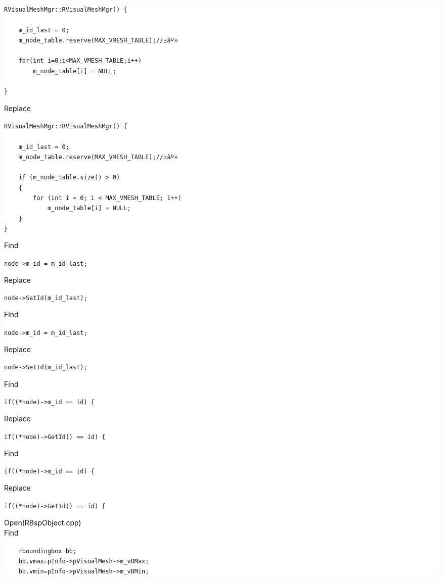 	RVisualMeshMgr::RVisualMeshMgr() {

		m_id_last = 0;
		m_node_table.reserve(MAX_VMESH_TABLE);//±âº»

		for(int i=0;i<MAX_VMESH_TABLE;i++)
			m_node_table[i] = NULL;

	}

Replace <br>

	RVisualMeshMgr::RVisualMeshMgr() {

		m_id_last = 0;
		m_node_table.reserve(MAX_VMESH_TABLE);//±âº»

		if (m_node_table.size() > 0)
		{
			for (int i = 0; i < MAX_VMESH_TABLE; i++)
				m_node_table[i] = NULL;
		}
	}

Find <br>

	node->m_id = m_id_last;


Replace <br>

	node->SetId(m_id_last);


Find <br>

	node->m_id = m_id_last;

Replace <br>

	node->SetId(m_id_last);

Find <br>

	if((*node)->m_id == id) {

Replace <br>

	if((*node)->GetId() == id) {

Find <br>

	if((*node)->m_id == id) {

Replace <br>

	if((*node)->GetId() == id) {

Open(RBspObject.cpp) <br>
Find <br>

		rboundingbox bb;
		bb.vmax=pInfo->pVisualMesh->m_vBMax;
		bb.vmin=pInfo->pVisualMesh->m_vBMin;
